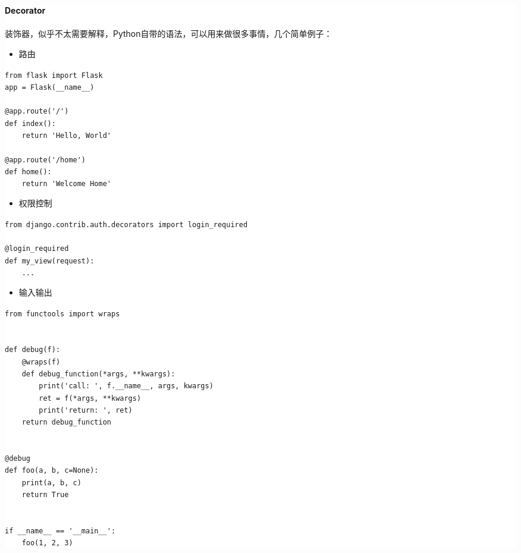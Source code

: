 #### Decorator

装饰器，似乎不太需要解释，Python自带的语法，可以用来做很多事情，几个简单例子：

*	路由

```
from flask import Flask
app = Flask(__name__)

@app.route('/')
def index():
	return 'Hello, World'

@app.route('/home')
def home():
	return 'Welcome Home'
```

*   权限控制

```
from django.contrib.auth.decorators import login_required

@login_required
def my_view(request):
    ...
```

*   输入输出

```
from functools import wraps


def debug(f):
	@wraps(f)
	def debug_function(*args, **kwargs):
		print('call: ', f.__name__, args, kwargs)
		ret = f(*args, **kwargs)
		print('return: ', ret)
	return debug_function


@debug
def foo(a, b, c=None):
	print(a, b, c)
	return True


if __name__ == '__main__':
	foo(1, 2, 3)
```


